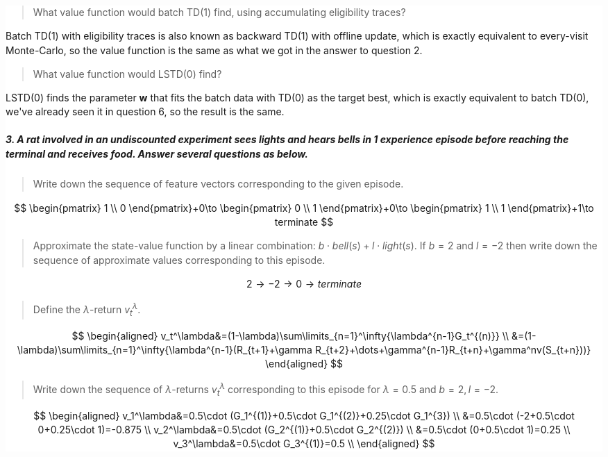 > What value function would batch TD(1) find, using accumulating eligibility traces?

Batch TD(1) with eligibility traces is also known as backward TD(1) with offline update, which is exactly equivalent to every-visit Monte-Carlo, so the value function is the same as what we got in the answer to question 2.

> What value function would LSTD(0) find?

LSTD(0) finds the parameter $\mathbf{w}$ that fits the batch data with TD(0) as the target best, which is exactly equivalent to batch TD(0), we've already seen it in question 6, so the result is the same.

##### 3. A rat involved in an undiscounted experiment sees lights and hears bells in 1 experience episode before reaching the terminal and receives food. Answer several questions as below.

> Write down the sequence of feature vectors corresponding to the given episode.

$$
\begin{pmatrix}
1 \\ 0
\end{pmatrix}+0\to
\begin{pmatrix}
0 \\ 1
\end{pmatrix}+0\to
\begin{pmatrix}
1 \\ 1
\end{pmatrix}+1\to terminate
$$

> Approximate the state-value function by a linear combination: $b\cdot bell(s)+l\cdot light(s)$. If $b=2$ and $l=-2$ then write down the sequence of approximate values corresponding to this episode.

$$
2\to-2\to0\to terminate
$$

> Define the $\lambda$-return $v_t^\lambda$.

$$
\begin{aligned}
v_t^\lambda&=(1-\lambda)\sum\limits_{n=1}^\infty{\lambda^{n-1}G_t^{(n)}} \\
&=(1-\lambda)\sum\limits_{n=1}^\infty{\lambda^{n-1}(R_{t+1}+\gamma R_{t+2}+\dots+\gamma^{n-1}R_{t+n}+\gamma^nv(S_{t+n}))}
\end{aligned}
$$

> Write down the sequence of $\lambda$-returns $v_t^\lambda$ corresponding to this episode for $\lambda=0.5$ and $b=2, l=-2$.

$$
\begin{aligned}
v_1^\lambda&=0.5\cdot (G_1^{(1)}+0.5\cdot G_1^{(2)}+0.25\cdot G_1^{3}) \\
&=0.5\cdot (-2+0.5\cdot 0+0.25\cdot 1)=-0.875 \\
v_2^\lambda&=0.5\cdot (G_2^{(1)}+0.5\cdot G_2^{(2)}) \\
&=0.5\cdot (0+0.5\cdot 1)=0.25 \\
v_3^\lambda&=0.5\cdot G_3^{(1)}=0.5 \\
\end{aligned}
$$
